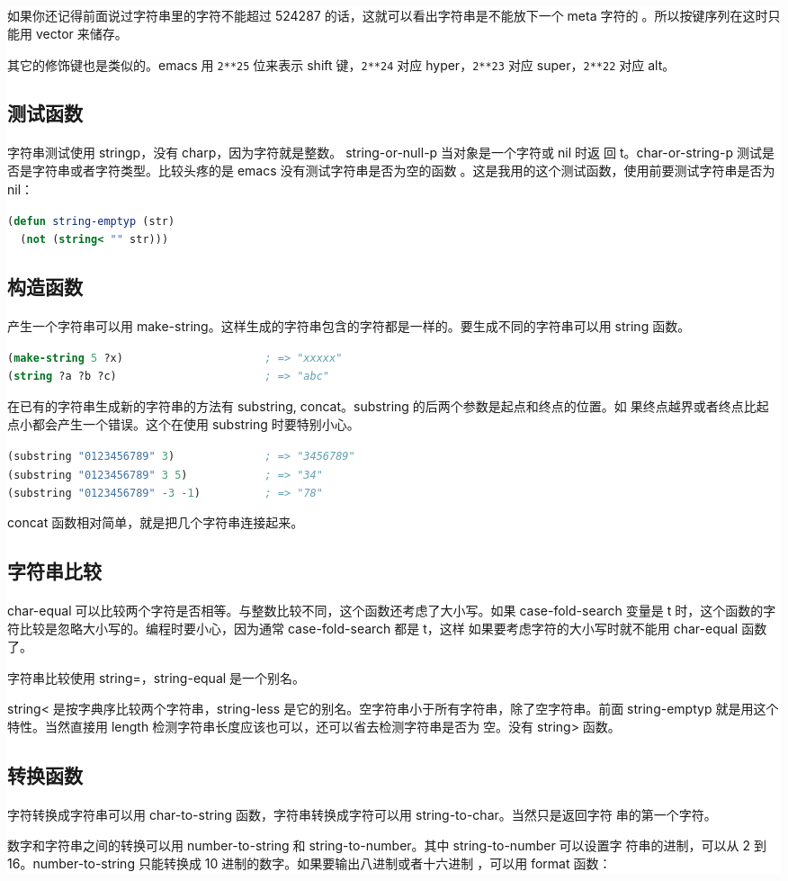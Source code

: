 如果你还记得前面说过字符串里的字符不能超过 524287 的话，这就可以看出字符串是不能放下一个 meta 字符的
。所以按键序列在这时只能用 vector 来储存。

其它的修饰键也是类似的。emacs 用 `2**25` 位来表示 shift 键，`2**24` 对应 hyper，`2**23` 对应
super，`2**22` 对应 alt。

## 测试函数

字符串测试使用 stringp，没有 charp，因为字符就是整数。 string-or-null-p 当对象是一个字符或 nil 时返
回 t。char-or-string-p 测试是否是字符串或者字符类型。比较头疼的是 emacs 没有测试字符串是否为空的函数
。这是我用的这个测试函数，使用前要测试字符串是否为 nil：

```cl
(defun string-emptyp (str)
  (not (string< "" str)))
```

## 构造函数

产生一个字符串可以用 make-string。这样生成的字符串包含的字符都是一样的。要生成不同的字符串可以用
string 函数。

```cl
(make-string 5 ?x)                      ; => "xxxxx"
(string ?a ?b ?c)                       ; => "abc"
```

在已有的字符串生成新的字符串的方法有 substring, concat。substring 的后两个参数是起点和终点的位置。如
果终点越界或者终点比起点小都会产生一个错误。这个在使用 substring 时要特别小心。

```cl
(substring "0123456789" 3)              ; => "3456789"
(substring "0123456789" 3 5)            ; => "34"
(substring "0123456789" -3 -1)          ; => "78"
```

concat 函数相对简单，就是把几个字符串连接起来。

## 字符串比较

char-equal 可以比较两个字符是否相等。与整数比较不同，这个函数还考虑了大小写。如果 case-fold-search
变量是 t 时，这个函数的字符比较是忽略大小写的。编程时要小心，因为通常 case-fold-search 都是 t，这样
如果要考虑字符的大小写时就不能用 char-equal 函数了。

字符串比较使用 string=，string-equal 是一个别名。

string< 是按字典序比较两个字符串，string-less 是它的别名。空字符串小于所有字符串，除了空字符串。前面
string-emptyp 就是用这个特性。当然直接用 length 检测字符串长度应该也可以，还可以省去检测字符串是否为
空。没有 string> 函数。

## 转换函数

字符转换成字符串可以用 char-to-string 函数，字符串转换成字符可以用 string-to-char。当然只是返回字符
串的第一个字符。

数字和字符串之间的转换可以用 number-to-string 和 string-to-number。其中 string-to-number 可以设置字
符串的进制，可以从 2 到 16。number-to-string 只能转换成 10 进制的数字。如果要输出八进制或者十六进制
，可以用 format 函数：
